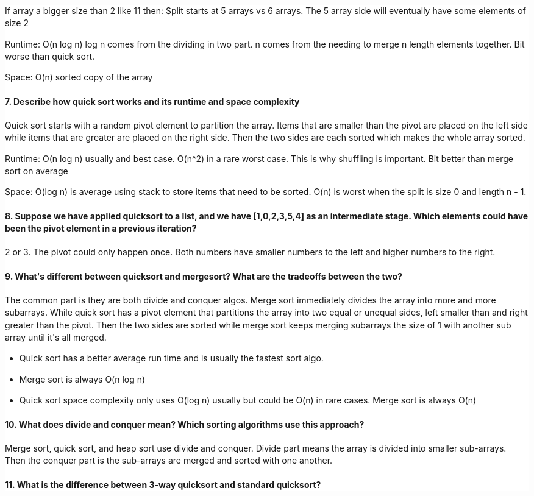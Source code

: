 If array a bigger size than 2 like 11 then: Split starts at 5 arrays vs 6 arrays. The 5 array side will eventually have some elements of size 2

Runtime: O(n log n) log n comes from the dividing in two part. n comes from the needing to merge n length elements together. Bit worse than quick sort.

Space: O(n) sorted copy of the array



#### 7. Describe how quick sort works and its runtime and space complexity

Quick sort starts with a random pivot element to partition the array. Items that are smaller than the pivot are placed on the left side while items that are greater are placed on the right side. Then the two sides are each sorted which makes the whole array sorted.

Runtime: O(n log n) usually and best case. O(n^2) in a rare worst case. This is why shuffling is important. Bit better than merge sort on average

Space: O(log n) is average using stack to store items that need to be sorted. O(n) is worst when the split is size 0 and length n - 1.



#### 8. Suppose we have applied quicksort to a list, and we have [1,0,2,3,5,4] as an intermediate stage. Which elements could have been the pivot element in a previous iteration?

2 or 3. The pivot could only happen once. Both numbers have smaller numbers to the left and higher numbers to the right.



#### 9. What's different between quicksort and mergesort? What are the tradeoffs between the two?

The common part is they are both divide and conquer algos. Merge sort immediately divides the array into more and more subarrays. While quick sort has a pivot element that partitions the array into two equal or unequal sides, left smaller than and right greater than the pivot. Then the two sides are sorted while merge sort keeps merging subarrays the size of 1 with another sub array until it's all merged.
- Quick sort has a better average run time and is usually the fastest sort algo.

- Merge sort is always O(n log n)

- Quick sort space complexity only uses O(log n) usually but could be O(n) in rare cases. Merge sort is always O(n)



#### 10. What does divide and conquer mean? Which sorting algorithms use this approach?

Merge sort, quick sort, and heap sort use divide and conquer. Divide part means the array is divided into smaller sub-arrays. Then the conquer part is the sub-arrays are merged and sorted with one another.



#### 11. What is the difference between 3-way quicksort and standard quicksort?
